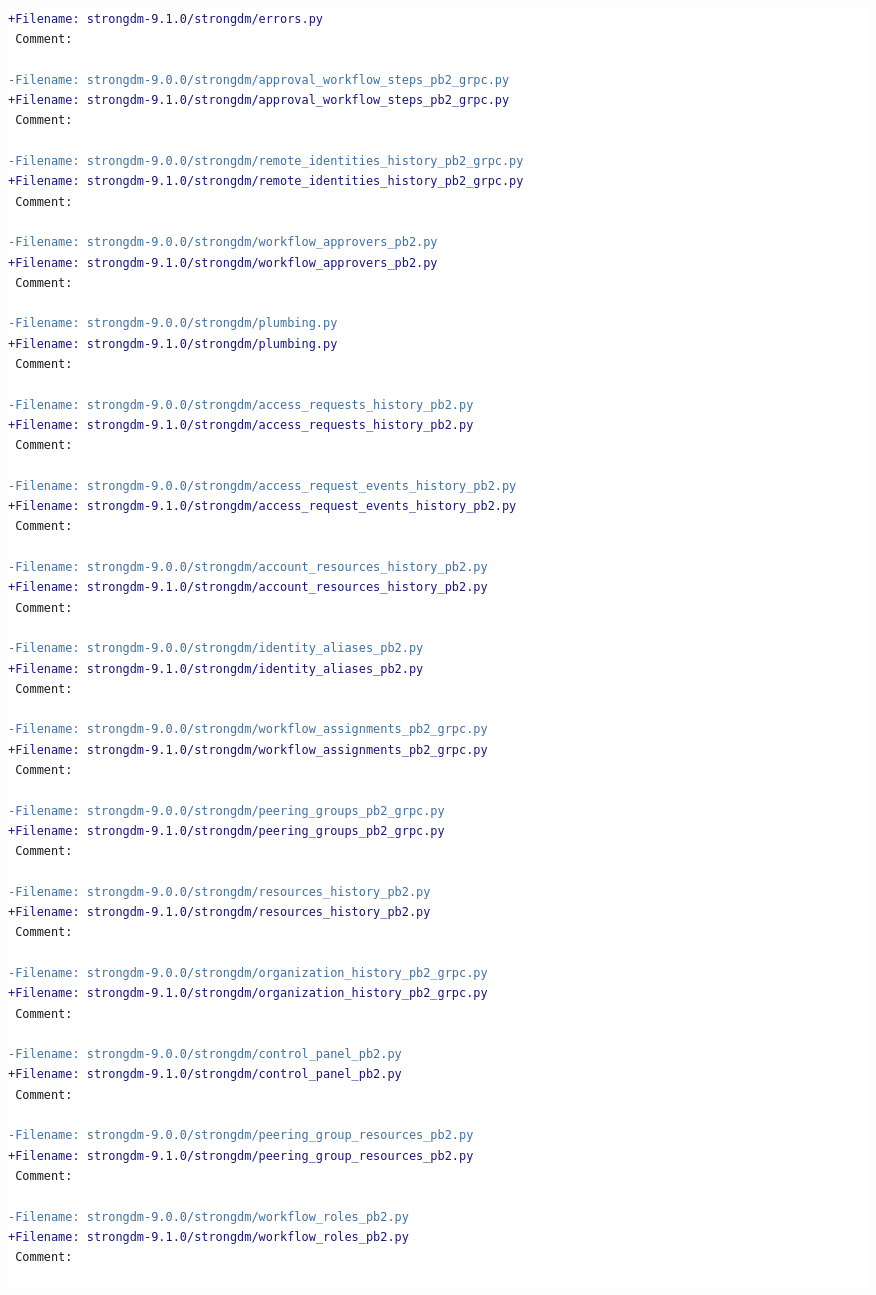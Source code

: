 ```diff
+Filename: strongdm-9.1.0/strongdm/errors.py
 Comment: 
 
-Filename: strongdm-9.0.0/strongdm/approval_workflow_steps_pb2_grpc.py
+Filename: strongdm-9.1.0/strongdm/approval_workflow_steps_pb2_grpc.py
 Comment: 
 
-Filename: strongdm-9.0.0/strongdm/remote_identities_history_pb2_grpc.py
+Filename: strongdm-9.1.0/strongdm/remote_identities_history_pb2_grpc.py
 Comment: 
 
-Filename: strongdm-9.0.0/strongdm/workflow_approvers_pb2.py
+Filename: strongdm-9.1.0/strongdm/workflow_approvers_pb2.py
 Comment: 
 
-Filename: strongdm-9.0.0/strongdm/plumbing.py
+Filename: strongdm-9.1.0/strongdm/plumbing.py
 Comment: 
 
-Filename: strongdm-9.0.0/strongdm/access_requests_history_pb2.py
+Filename: strongdm-9.1.0/strongdm/access_requests_history_pb2.py
 Comment: 
 
-Filename: strongdm-9.0.0/strongdm/access_request_events_history_pb2.py
+Filename: strongdm-9.1.0/strongdm/access_request_events_history_pb2.py
 Comment: 
 
-Filename: strongdm-9.0.0/strongdm/account_resources_history_pb2.py
+Filename: strongdm-9.1.0/strongdm/account_resources_history_pb2.py
 Comment: 
 
-Filename: strongdm-9.0.0/strongdm/identity_aliases_pb2.py
+Filename: strongdm-9.1.0/strongdm/identity_aliases_pb2.py
 Comment: 
 
-Filename: strongdm-9.0.0/strongdm/workflow_assignments_pb2_grpc.py
+Filename: strongdm-9.1.0/strongdm/workflow_assignments_pb2_grpc.py
 Comment: 
 
-Filename: strongdm-9.0.0/strongdm/peering_groups_pb2_grpc.py
+Filename: strongdm-9.1.0/strongdm/peering_groups_pb2_grpc.py
 Comment: 
 
-Filename: strongdm-9.0.0/strongdm/resources_history_pb2.py
+Filename: strongdm-9.1.0/strongdm/resources_history_pb2.py
 Comment: 
 
-Filename: strongdm-9.0.0/strongdm/organization_history_pb2_grpc.py
+Filename: strongdm-9.1.0/strongdm/organization_history_pb2_grpc.py
 Comment: 
 
-Filename: strongdm-9.0.0/strongdm/control_panel_pb2.py
+Filename: strongdm-9.1.0/strongdm/control_panel_pb2.py
 Comment: 
 
-Filename: strongdm-9.0.0/strongdm/peering_group_resources_pb2.py
+Filename: strongdm-9.1.0/strongdm/peering_group_resources_pb2.py
 Comment: 
 
-Filename: strongdm-9.0.0/strongdm/workflow_roles_pb2.py
+Filename: strongdm-9.1.0/strongdm/workflow_roles_pb2.py
 Comment: 
 
```
